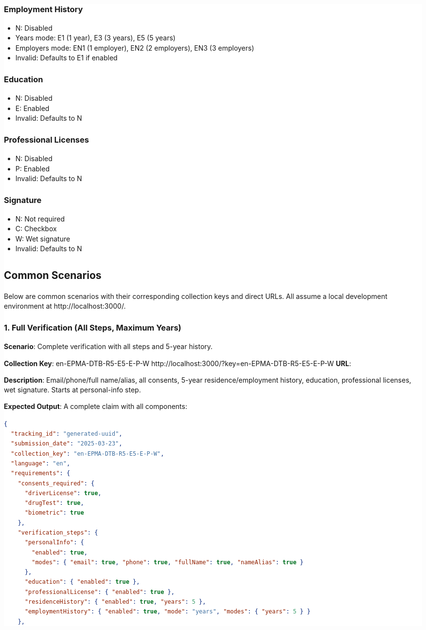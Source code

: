 ### Employment History

- N: Disabled
- Years mode: E1 (1 year), E3 (3 years), E5 (5 years)
- Employers mode: EN1 (1 employer), EN2 (2 employers), EN3 (3 employers)
- Invalid: Defaults to E1 if enabled

### Education

- N: Disabled
- E: Enabled
- Invalid: Defaults to N

### Professional Licenses

- N: Disabled
- P: Enabled
- Invalid: Defaults to N

### Signature

- N: Not required
- C: Checkbox
- W: Wet signature
- Invalid: Defaults to N

## Common Scenarios

Below are common scenarios with their corresponding collection keys and direct URLs. All assume a local development environment at http://localhost:3000/.

### 1. Full Verification (All Steps, Maximum Years)

**Scenario**: Complete verification with all steps and 5-year history.

**Collection Key**: en-EPMA-DTB-R5-E5-E-P-W
http://localhost:3000/?key=en-EPMA-DTB-R5-E5-E-P-W
**URL**: [](http://localhost:3000/?key=en-EPMA-DTB-R5-E5-E-P-W)

**Description**: Email/phone/full name/alias, all consents, 5-year residence/employment history, education, professional licenses, wet signature. Starts at personal-info step.

**Expected Output**: A complete claim with all components:

```json
{
  "tracking_id": "generated-uuid",
  "submission_date": "2025-03-23",
  "collection_key": "en-EPMA-DTB-R5-E5-E-P-W",
  "language": "en",
  "requirements": {
    "consents_required": {
      "driverLicense": true,
      "drugTest": true,
      "biometric": true
    },
    "verification_steps": {
      "personalInfo": {
        "enabled": true,
        "modes": { "email": true, "phone": true, "fullName": true, "nameAlias": true }
      },
      "education": { "enabled": true },
      "professionalLicense": { "enabled": true },
      "residenceHistory": { "enabled": true, "years": 5 },
      "employmentHistory": { "enabled": true, "mode": "years", "modes": { "years": 5 } }
    },
```